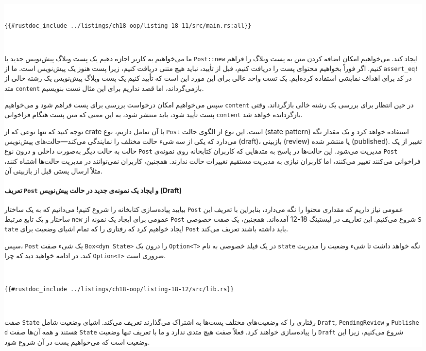 
<Listing number="18-11" file-name="src/main.rs" caption="کدی که رفتار مورد نظر ما برای crate `blog` را نشان می‌دهد">

```rust,ignore,does_not_compile
{{#rustdoc_include ../listings/ch18-oop/listing-18-11/src/main.rs:all}}
```

</Listing>

ما می‌خواهیم به کاربر اجازه دهیم یک پست وبلاگ پیش‌نویس جدید با `Post::new` ایجاد کند. می‌خواهیم امکان اضافه کردن 
متن به پست وبلاگ را فراهم کنیم. اگر فوراً بخواهیم محتوای پست را دریافت کنیم، قبل از تأیید، نباید هیچ متنی دریافت 
کنیم، زیرا پست هنوز یک پیش‌نویس است. ما از `assert_eq!` در کد برای اهداف نمایشی استفاده کرده‌ایم. یک تست واحد عالی 
برای این مورد این است که تأیید کنیم یک پست وبلاگ پیش‌نویس یک رشته خالی از متد `content` بازمی‌گرداند، اما قصد نداریم 
برای این مثال تست بنویسیم.

سپس می‌خواهیم امکان درخواست بررسی برای پست فراهم شود و می‌خواهیم `content` در حین انتظار برای بررسی یک رشته خالی 
بازگرداند. وقتی پست تأیید شود، باید منتشر شود، به این معنی که متن پست هنگام فراخوانی `content` بازگردانده خواهد شد.

توجه کنید که تنها نوعی که از crate با آن تعامل داریم، نوع `Post` است. این نوع از الگوی حالت (state pattern) استفاده خواهد کرد و یک مقدار نگه می‌دارد که یکی از سه شیء حالت مختلف را نمایندگی می‌کند—حالت‌های پیش‌نویس (draft)، بازبینی (review) یا منتشر شده (published). تغییر از یک حالت به حالت دیگر به‌صورت داخلی و درون نوع `Post` مدیریت می‌شود. این حالت‌ها در پاسخ به متدهایی که کاربران کتابخانه روی نمونه‌ی `Post` فراخوانی می‌کنند تغییر می‌کنند، اما کاربران نیازی به مدیریت مستقیم تغییرات حالت ندارند. همچنین، کاربران نمی‌توانند در مدیریت حالت‌ها اشتباه کنند، مثلاً ارسال پستی قبل از بازبینی آن.

#### تعریف `Post` و ایجاد یک نمونه‌ی جدید در حالت پیش‌نویس (Draft)

بیایید پیاده‌سازی کتابخانه را شروع کنیم! می‌دانیم که به یک ساختار `Post` عمومی نیاز داریم که مقداری محتوا را نگه
می‌دارد، بنابراین با تعریف این ساختار و یک تابع مرتبط `new` عمومی برای ایجاد یک نمونه از `Post` شروع می‌کنیم. این
تعاریف در لیستینگ 18-12 آمده‌اند. همچنین، یک صفت خصوصی `State` ایجاد خواهیم کرد که رفتاری را که تمام اشیای وضعیت
برای `Post` باید داشته باشند تعریف می‌کند.

سپس، `Post` یک شیء صفت `Box<dyn State>` را درون یک `Option<T>` در یک فیلد خصوصی به نام `state` نگه خواهد داشت تا
شیء وضعیت را مدیریت کند. در ادامه خواهید دید که چرا `Option<T>` ضروری است.

<Listing number="18-12" file-name="src/lib.rs" caption="تعریف یک ساختار `Post` و یک تابع `new` که یک نمونه جدید از `Post` ایجاد می‌کند، یک صفت `State`، و یک ساختار `Draft`">

```rust,noplayground
{{#rustdoc_include ../listings/ch18-oop/listing-18-12/src/lib.rs}}
```

</Listing>

صفت `State` رفتاری را که وضعیت‌های مختلف پست‌ها به اشتراک می‌گذارند تعریف می‌کند. اشیای وضعیت شامل `Draft`,
`PendingReview` و `Published` هستند و همه آن‌ها صفت `State` را پیاده‌سازی خواهند کرد. فعلاً صفت هیچ متدی ندارد و
ما با تعریف تنها وضعیت `Draft` شروع می‌کنیم، زیرا این وضعیت است که می‌خواهیم پست در آن شروع شود.
